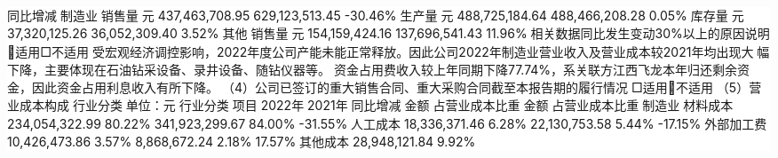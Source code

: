同比增减
制造业
销售量
元
437,463,708.95
629,123,513.45
-30.46%
生产量
元
488,725,184.64
488,466,208.28
0.05%
库存量
元
37,320,125.26
36,052,309.40
3.52%
其他
销售量
元
154,159,424.16
137,696,541.43
11.96%
相关数据同比发生变动30%以上的原因说明
适用□不适用
受宏观经济调控影响，2022年度公司产能未能正常释放。因此公司2022年制造业营业收入及营业成本较2021年均出现大
幅下降，主要体现在石油钻采设备、录井设备、随钻仪器等。
资金占用费收入较上年同期下降77.74%，系关联方江西飞龙本年归还剩余资金，因此资金占用利息收入有所下降。
（4）公司已签订的重大销售合同、重大采购合同截至本报告期的履行情况
□适用不适用
（5）营业成本构成
行业分类
单位：元
行业分类
项目
2022年
2021年
同比增减
金额
占营业成本比重
金额
占营业成本比重
制造业
材料成本
234,054,322.99
80.22%
341,923,299.67
84.00%
-31.55%
人工成本
18,336,371.46
6.28%
22,130,753.58
5.44%
-17.15%
外部加工费
10,426,473.86
3.57%
8,868,672.24
2.18%
17.57%
其他成本
28,948,121.84
9.92%